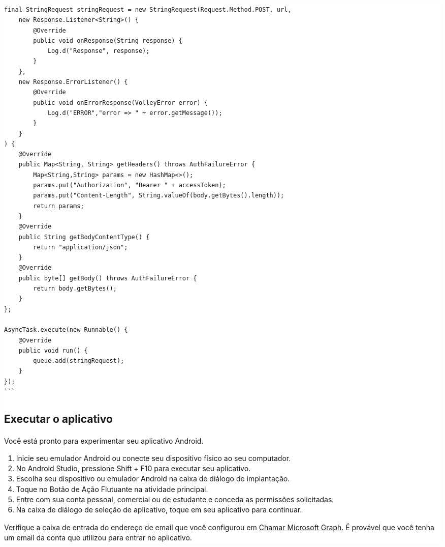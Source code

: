     final StringRequest stringRequest = new StringRequest(Request.Method.POST, url,
        new Response.Listener<String>() {
            @Override
            public void onResponse(String response) {
                Log.d("Response", response);
            }
        },
        new Response.ErrorListener() {
            @Override
            public void onErrorResponse(VolleyError error) {
                Log.d("ERROR","error => " + error.getMessage());
            }
        }
    ) {
        @Override
        public Map<String, String> getHeaders() throws AuthFailureError {
            Map<String,String> params = new HashMap<>();
            params.put("Authorization", "Bearer " + accessToken);
            params.put("Content-Length", String.valueOf(body.getBytes().length));
            return params;
        }
        @Override
        public String getBodyContentType() {
            return "application/json";
        }
        @Override
        public byte[] getBody() throws AuthFailureError {
            return body.getBytes();
        }
    };

    AsyncTask.execute(new Runnable() {
        @Override
        public void run() {
            queue.add(stringRequest);
        }
    });
    ```

## <a name="run-the-app"></a>Executar o aplicativo
Você está pronto para experimentar seu aplicativo Android.

1. Inicie seu emulador Android ou conecte seu dispositivo físico ao seu computador.
2. No Android Studio, pressione Shift + F10 para executar seu aplicativo.
3. Escolha seu dispositivo ou emulador Android na caixa de diálogo de implantação.
4. Toque no Botão de Ação Flutuante na atividade principal.
5. Entre com sua conta pessoal, comercial ou de estudante e conceda as permissões solicitadas.
6. Na caixa de diálogo de seleção de aplicativo, toque em seu aplicativo para continuar.

Verifique a caixa de entrada do endereço de email que você configurou em [Chamar Microsoft Graph](#call-microsoft-graph). É provável que você tenha um email da conta que utilizou para entrar no aplicativo.
